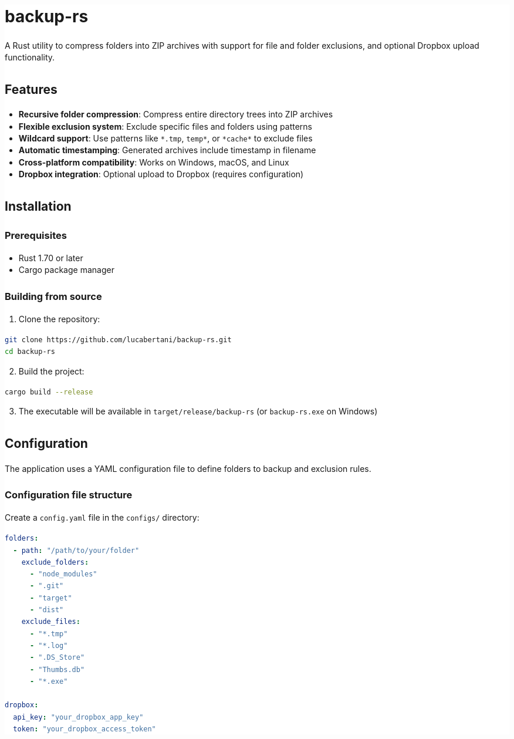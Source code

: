 # backup-rs

A Rust utility to compress folders into ZIP archives with support for file and folder exclusions, and optional Dropbox upload functionality.

## Features

- **Recursive folder compression**: Compress entire directory trees into ZIP archives
- **Flexible exclusion system**: Exclude specific files and folders using patterns
- **Wildcard support**: Use patterns like `*.tmp`, `temp*`, or `*cache*` to exclude files
- **Automatic timestamping**: Generated archives include timestamp in filename
- **Cross-platform compatibility**: Works on Windows, macOS, and Linux
- **Dropbox integration**: Optional upload to Dropbox (requires configuration)

## Installation

### Prerequisites

- Rust 1.70 or later
- Cargo package manager

### Building from source

1. Clone the repository:

```bash
git clone https://github.com/lucabertani/backup-rs.git
cd backup-rs
```

2. Build the project:

```bash
cargo build --release
```

3. The executable will be available in `target/release/backup-rs` (or `backup-rs.exe` on Windows)

## Configuration

The application uses a YAML configuration file to define folders to backup and exclusion rules.

### Configuration file structure

Create a `config.yaml` file in the `configs/` directory:

```yaml
folders:
  - path: "/path/to/your/folder"
    exclude_folders:
      - "node_modules"
      - ".git"
      - "target"
      - "dist"
    exclude_files:
      - "*.tmp"
      - "*.log"
      - ".DS_Store"
      - "Thumbs.db"
      - "*.exe"

dropbox:
  api_key: "your_dropbox_app_key"
  token: "your_dropbox_access_token"
```
